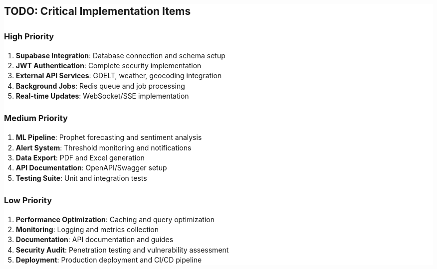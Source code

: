 
## TODO: Critical Implementation Items

### High Priority
1. **Supabase Integration**: Database connection and schema setup
2. **JWT Authentication**: Complete security implementation
3. **External API Services**: GDELT, weather, geocoding integration
4. **Background Jobs**: Redis queue and job processing
5. **Real-time Updates**: WebSocket/SSE implementation

### Medium Priority
1. **ML Pipeline**: Prophet forecasting and sentiment analysis
2. **Alert System**: Threshold monitoring and notifications
3. **Data Export**: PDF and Excel generation
4. **API Documentation**: OpenAPI/Swagger setup
5. **Testing Suite**: Unit and integration tests

### Low Priority
1. **Performance Optimization**: Caching and query optimization
2. **Monitoring**: Logging and metrics collection
3. **Documentation**: API documentation and guides
4. **Security Audit**: Penetration testing and vulnerability assessment
5. **Deployment**: Production deployment and CI/CD pipeline
